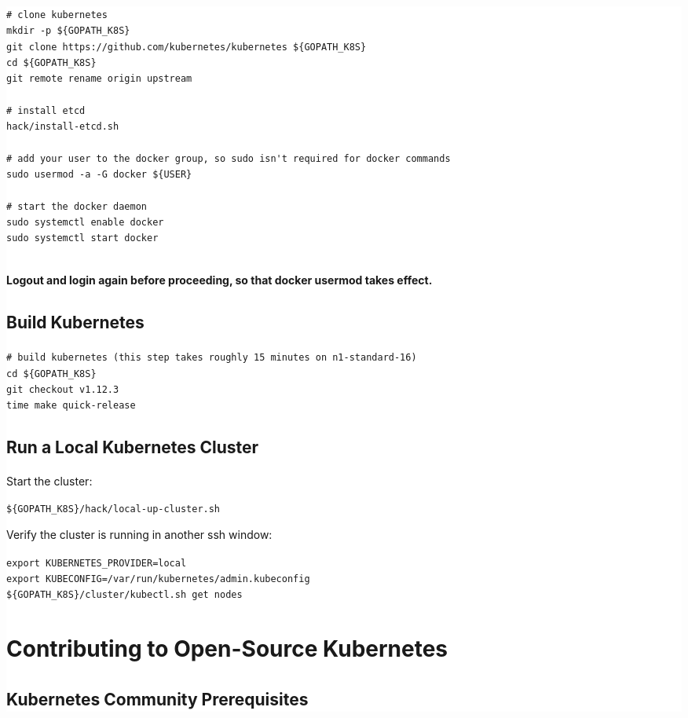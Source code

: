 ```
# clone kubernetes
mkdir -p ${GOPATH_K8S}
git clone https://github.com/kubernetes/kubernetes ${GOPATH_K8S}
cd ${GOPATH_K8S}
git remote rename origin upstream

# install etcd
hack/install-etcd.sh

# add your user to the docker group, so sudo isn't required for docker commands
sudo usermod -a -G docker ${USER}

# start the docker daemon
sudo systemctl enable docker
sudo systemctl start docker


```

**Logout and login again before proceeding, so that docker usermod takes effect.**

## Build Kubernetes

```
# build kubernetes (this step takes roughly 15 minutes on n1-standard-16)
cd ${GOPATH_K8S}
git checkout v1.12.3
time make quick-release

```

## Run a Local Kubernetes Cluster

Start the cluster:

```
${GOPATH_K8S}/hack/local-up-cluster.sh

```

Verify the cluster is running in another ssh window:

```
export KUBERNETES_PROVIDER=local
export KUBECONFIG=/var/run/kubernetes/admin.kubeconfig
${GOPATH_K8S}/cluster/kubectl.sh get nodes

```

# Contributing to Open-Source Kubernetes

## Kubernetes Community Prerequisites

